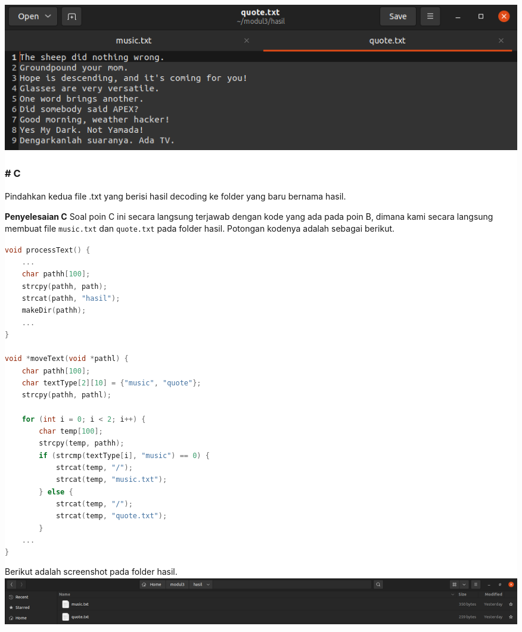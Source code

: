 ![Hasil File Quote](image/soal1.7.png)

### # C
Pindahkan kedua file .txt yang berisi hasil decoding ke folder yang baru bernama hasil.

**Penyelesaian C**
Soal poin C ini secara langsung terjawab dengan kode yang ada pada poin B, dimana kami secara langsung membuat file `music.txt` dan `quote.txt` pada folder hasil. Potongan kodenya adalah sebagai berikut.
```c
void processText() {
    ...
    char pathh[100];
    strcpy(pathh, path);
    strcat(pathh, "hasil");
    makeDir(pathh);
    ...
}

void *moveText(void *pathl) {
    char pathh[100];
    char textType[2][10] = {"music", "quote"};
    strcpy(pathh, pathl);
    
    for (int i = 0; i < 2; i++) {
        char temp[100];
        strcpy(temp, pathh);
        if (strcmp(textType[i], "music") == 0) {
            strcat(temp, "/");
            strcat(temp, "music.txt");
        } else {
            strcat(temp, "/");
            strcat(temp, "quote.txt");
        }
    ...
}
```
Berikut adalah screenshot pada folder hasil.
![Hasil Folder Hasil](image/soal1.5.png)
